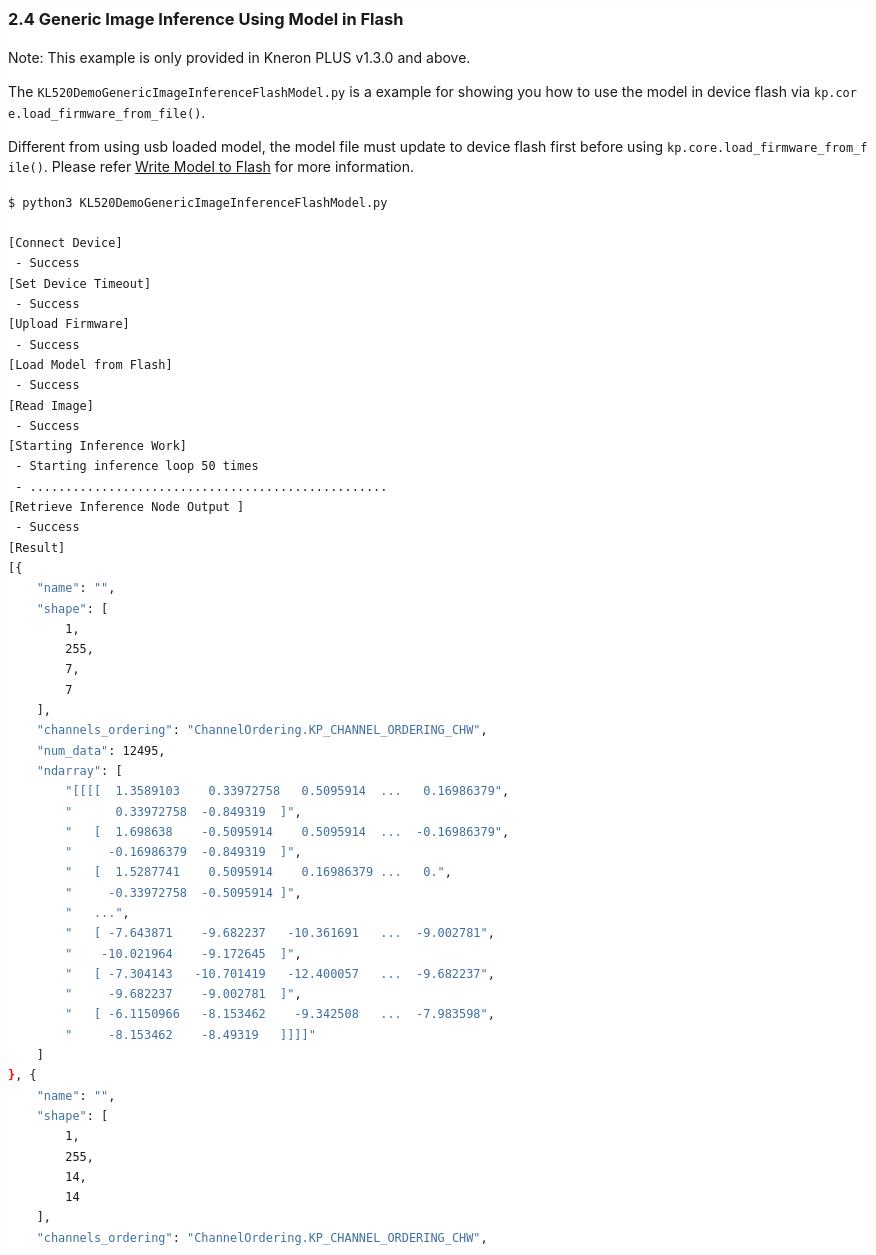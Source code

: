 
### 2.4 Generic Image Inference Using Model in Flash

Note: This example is only provided in Kneron PLUS v1.3.0 and above.

The `KL520DemoGenericImageInferenceFlashModel.py` is a example for showing you how to use the model in device flash via `kp.core.load_firmware_from_file()`.

Different from using usb loaded model, the model file must update to device flash first before using `kp.core.load_firmware_from_file()`. Please refer [Write Model to Flash](./../../introduction/write_model_to_flash.md) for more information.

```bash
$ python3 KL520DemoGenericImageInferenceFlashModel.py

[Connect Device]
 - Success
[Set Device Timeout]
 - Success
[Upload Firmware]
 - Success
[Load Model from Flash]
 - Success
[Read Image]
 - Success
[Starting Inference Work]
 - Starting inference loop 50 times
 - ..................................................
[Retrieve Inference Node Output ]
 - Success
[Result]
[{
    "name": "",
    "shape": [
        1,
        255,
        7,
        7
    ],
    "channels_ordering": "ChannelOrdering.KP_CHANNEL_ORDERING_CHW",
    "num_data": 12495,
    "ndarray": [
        "[[[[  1.3589103    0.33972758   0.5095914  ...   0.16986379",
        "      0.33972758  -0.849319  ]",
        "   [  1.698638    -0.5095914    0.5095914  ...  -0.16986379",
        "     -0.16986379  -0.849319  ]",
        "   [  1.5287741    0.5095914    0.16986379 ...   0.",
        "     -0.33972758  -0.5095914 ]",
        "   ...",
        "   [ -7.643871    -9.682237   -10.361691   ...  -9.002781",
        "    -10.021964    -9.172645  ]",
        "   [ -7.304143   -10.701419   -12.400057   ...  -9.682237",
        "     -9.682237    -9.002781  ]",
        "   [ -6.1150966   -8.153462    -9.342508   ...  -7.983598",
        "     -8.153462    -8.49319   ]]]]"
    ]
}, {
    "name": "",
    "shape": [
        1,
        255,
        14,
        14
    ],
    "channels_ordering": "ChannelOrdering.KP_CHANNEL_ORDERING_CHW",
```